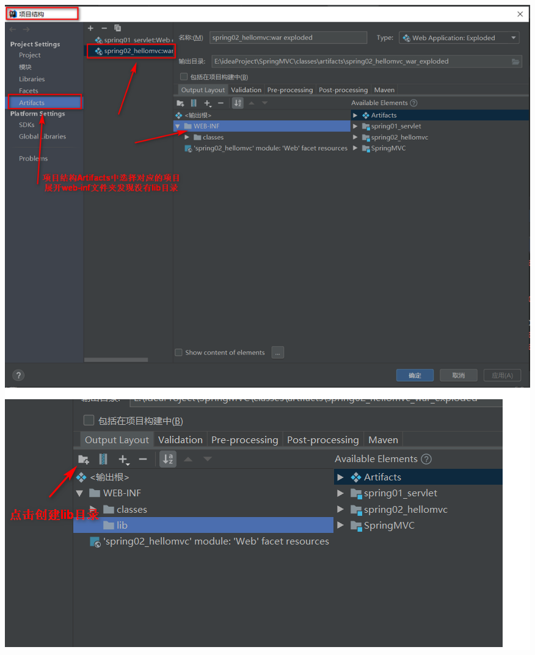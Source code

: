 ![image-20200228134240845](image-20200228134240845.png)

![image-20200228134514855](image-20200228134514855.png)
